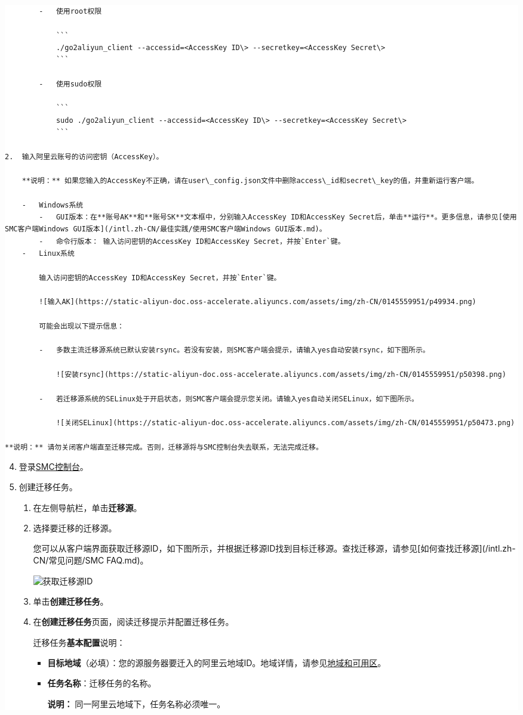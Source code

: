             -   使用root权限

                ```
                ./go2aliyun_client --accessid=<AccessKey ID\> --secretkey=<AccessKey Secret\>
                ```

            -   使用sudo权限

                ```
                sudo ./go2aliyun_client --accessid=<AccessKey ID\> --secretkey=<AccessKey Secret\>
                ```

    2.  输入阿里云账号的访问密钥（AccessKey）。

        **说明：** 如果您输入的AccessKey不正确，请在user\_config.json文件中删除access\_id和secret\_key的值，并重新运行客户端。

        -   Windows系统
            -   GUI版本：在**账号AK**和**账号SK**文本框中，分别输入AccessKey ID和AccessKey Secret后，单击**运行**。更多信息，请参见[使用SMC客户端Windows GUI版本](/intl.zh-CN/最佳实践/使用SMC客户端Windows GUI版本.md)。
            -   命令行版本： 输入访问密钥的AccessKey ID和AccessKey Secret，并按`Enter`键。
        -   Linux系统

            输入访问密钥的AccessKey ID和AccessKey Secret，并按`Enter`键。

            ![输入AK](https://static-aliyun-doc.oss-accelerate.aliyuncs.com/assets/img/zh-CN/0145559951/p49934.png)

            可能会出现以下提示信息：

            -   多数主流迁移源系统已默认安装rsync。若没有安装，则SMC客户端会提示，请输入yes自动安装rsync，如下图所示。

                ![安装rsync](https://static-aliyun-doc.oss-accelerate.aliyuncs.com/assets/img/zh-CN/0145559951/p50398.png)

            -   若迁移源系统的SELinux处于开启状态，则SMC客户端会提示您关闭。请输入yes自动关闭SELinux，如下图所示。

                ![关闭SELinux](https://static-aliyun-doc.oss-accelerate.aliyuncs.com/assets/img/zh-CN/0145559951/p50473.png)

    **说明：** 请勿关闭客户端直至迁移完成。否则，迁移源将与SMC控制台失去联系，无法完成迁移。

4.  登录[SMC控制台](https://smc.console.aliyun.com/)。

5.  创建迁移任务。

    1.  在左侧导航栏，单击**迁移源**。

    2.  选择要迁移的迁移源。

        您可以从客户端界面获取迁移源ID，如下图所示，并根据迁移源ID找到目标迁移源。查找迁移源，请参见[如何查找迁移源](/intl.zh-CN/常见问题/SMC FAQ.md)。

        ![获取迁移源ID](https://static-aliyun-doc.oss-accelerate.aliyuncs.com/assets/img/zh-CN/0145559951/p50022.png)

    3.  单击**创建迁移任务**。

    4.  在**创建迁移任务**页面，阅读迁移提示并配置迁移任务。

        迁移任务**基本配置**说明：

        -   **目标地域**（必填）：您的源服务器要迁入的阿里云地域ID。地域详情，请参见[地域和可用区]()。
        -   **任务名称**：迁移任务的名称。

            **说明：** 同一阿里云地域下，任务名称必须唯一。
